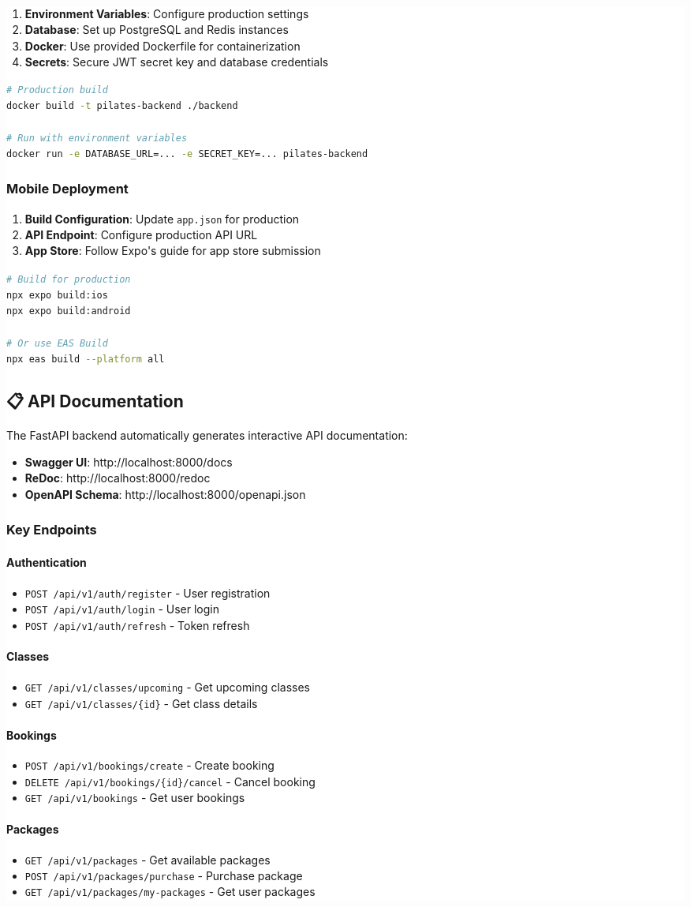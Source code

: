1. **Environment Variables**: Configure production settings
2. **Database**: Set up PostgreSQL and Redis instances
3. **Docker**: Use provided Dockerfile for containerization
4. **Secrets**: Secure JWT secret key and database credentials

```bash
# Production build
docker build -t pilates-backend ./backend

# Run with environment variables
docker run -e DATABASE_URL=... -e SECRET_KEY=... pilates-backend
```

### Mobile Deployment

1. **Build Configuration**: Update `app.json` for production
2. **API Endpoint**: Configure production API URL
3. **App Store**: Follow Expo's guide for app store submission

```bash
# Build for production
npx expo build:ios
npx expo build:android

# Or use EAS Build
npx eas build --platform all
```

## 📋 API Documentation

The FastAPI backend automatically generates interactive API documentation:

- **Swagger UI**: http://localhost:8000/docs
- **ReDoc**: http://localhost:8000/redoc
- **OpenAPI Schema**: http://localhost:8000/openapi.json

### Key Endpoints

#### Authentication
- `POST /api/v1/auth/register` - User registration
- `POST /api/v1/auth/login` - User login
- `POST /api/v1/auth/refresh` - Token refresh

#### Classes
- `GET /api/v1/classes/upcoming` - Get upcoming classes
- `GET /api/v1/classes/{id}` - Get class details

#### Bookings
- `POST /api/v1/bookings/create` - Create booking
- `DELETE /api/v1/bookings/{id}/cancel` - Cancel booking
- `GET /api/v1/bookings` - Get user bookings

#### Packages
- `GET /api/v1/packages` - Get available packages
- `POST /api/v1/packages/purchase` - Purchase package
- `GET /api/v1/packages/my-packages` - Get user packages
